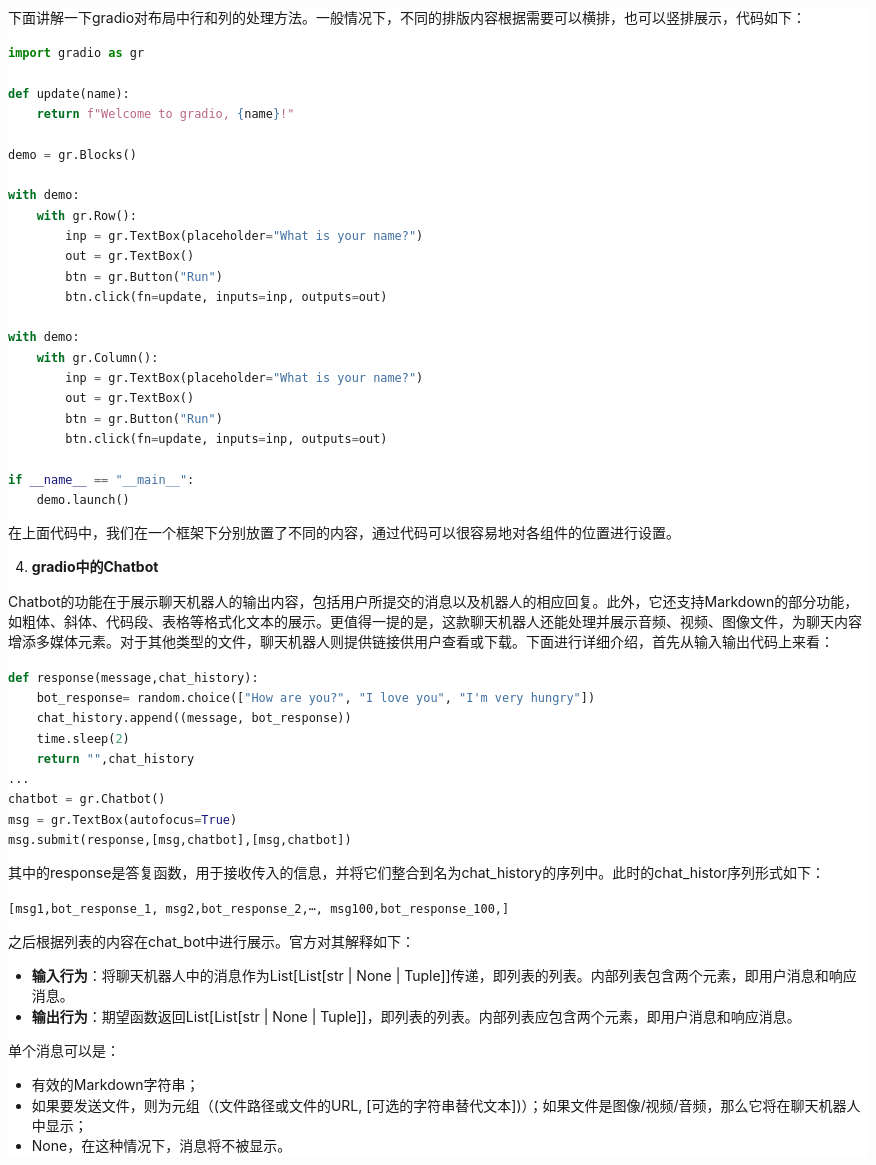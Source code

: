下面讲解一下gradio对布局中行和列的处理方法。一般情况下，不同的排版内容根据需要可以横排，也可以竖排展示，代码如下：
```python
import gradio as gr

def update(name):
    return f"Welcome to gradio, {name}!"

demo = gr.Blocks()

with demo:
    with gr.Row():
        inp = gr.TextBox(placeholder="What is your name?")
        out = gr.TextBox()
        btn = gr.Button("Run")
        btn.click(fn=update, inputs=inp, outputs=out)

with demo:
    with gr.Column():
        inp = gr.TextBox(placeholder="What is your name?")
        out = gr.TextBox()
        btn = gr.Button("Run")
        btn.click(fn=update, inputs=inp, outputs=out)

if __name__ == "__main__":
    demo.launch()
```

在上面代码中，我们在一个框架下分别放置了不同的内容，通过代码可以很容易地对各组件的位置进行设置。

4. **gradio中的Chatbot**

Chatbot的功能在于展示聊天机器人的输出内容，包括用户所提交的消息以及机器人的相应回复。此外，它还支持Markdown的部分功能，如粗体、斜体、代码段、表格等格式化文本的展示。更值得一提的是，这款聊天机器人还能处理并展示音频、视频、图像文件，为聊天内容增添多媒体元素。对于其他类型的文件，聊天机器人则提供链接供用户查看或下载。下面进行详细介绍，首先从输入输出代码上来看：

```python
def response(message,chat_history):
    bot_response= random.choice(["How are you?", "I love you", "I'm very hungry"])
    chat_history.append((message, bot_response))
    time.sleep(2)
    return "",chat_history
...
chatbot = gr.Chatbot()
msg = gr.TextBox(autofocus=True)
msg.submit(response,[msg,chatbot],[msg,chatbot])
```
其中的response是答复函数，用于接收传入的信息，并将它们整合到名为chat_history的序列中。此时的chat_histor序列形式如下：
```
[msg1,bot_response_1, msg2,bot_response_2,⋯, msg100,bot_response_100,]
```
之后根据列表的内容在chat_bot中进行展示。官方对其解释如下：
 - **输入行为**：将聊天机器人中的消息作为List[List[str | None | Tuple]]传递，即列表的列表。内部列表包含两个元素，即用户消息和响应消息。
 - **输出行为**：期望函数返回List[List[str | None | Tuple]]，即列表的列表。内部列表应包含两个元素，即用户消息和响应消息。

单个消息可以是：
 - 有效的Markdown字符串；
 - 如果要发送文件，则为元组（(文件路径或文件的URL, [可选的字符串替代文本])）；如果文件是图像/视频/音频，那么它将在聊天机器人中显示；
 - None，在这种情况下，消息将不被显示。

